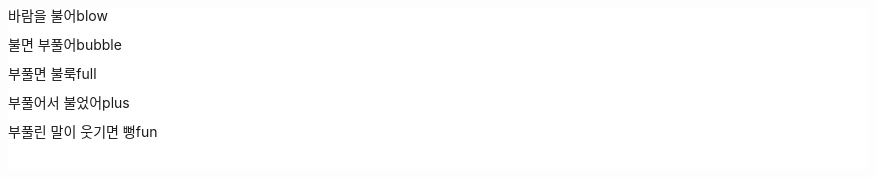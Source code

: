 
  


  




<p style="LINE-HEIGHT: 11.32pt; mso-line-height-rule: exactly; mso-pagination: none; mso-padding-alt: 0pt 0pt 0pt 0pt" class="0">
  바람을 불어blow
</p>

<p style="LINE-HEIGHT: 11.32pt; mso-line-height-rule: exactly; mso-pagination: none; mso-padding-alt: 0pt 0pt 0pt 0pt" class="0">
  불면 부풀어bubble
</p>

<p style="LINE-HEIGHT: 11.32pt; mso-line-height-rule: exactly; mso-pagination: none; mso-padding-alt: 0pt 0pt 0pt 0pt" class="0">
  부풀면 불룩full
</p>

<p style="LINE-HEIGHT: 11.32pt; mso-line-height-rule: exactly; mso-pagination: none; mso-padding-alt: 0pt 0pt 0pt 0pt" class="0">
  부풀어서 불었어plus
</p>

<p style="LINE-HEIGHT: 11.32pt; mso-line-height-rule: exactly; mso-pagination: none; mso-padding-alt: 0pt 0pt 0pt 0pt" class="0">
  부풀린 말이 웃기면 뻥fun
</p>

<p style="LINE-HEIGHT: 11.32pt; mso-line-height-rule: exactly; mso-pagination: none; mso-padding-alt: 0pt 0pt 0pt 0pt" class="0">
  <br />
</p>

<p style="LINE-HEIGHT: 11.32pt; mso-line-height-rule: exactly; mso-pagination: none; mso-padding-alt: 0pt 0pt 0pt 0pt" class="0">